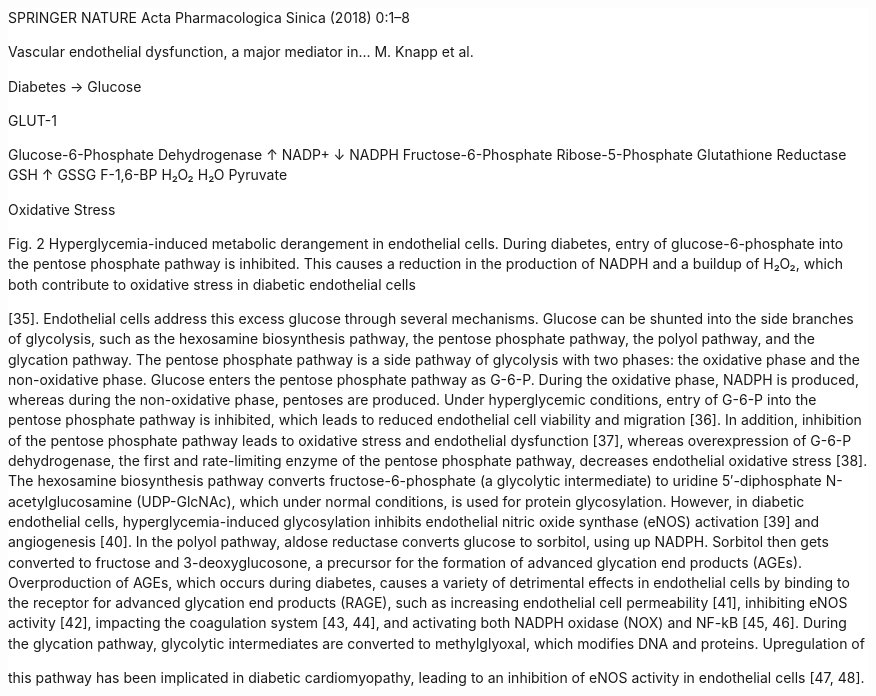 SPRINGER NATURE                                                                 Acta Pharmacologica Sinica (2018) 0:1–8

Vascular endothelial dysfunction, a major mediator in...
M. Knapp et al.

Diabetes → Glucose

GLUT-1

Glucose-6-Phosphate
Dehydrogenase
↑ NADP+ ↓ NADPH
Fructose-6-Phosphate
Ribose-5-Phosphate
Glutathione Reductase
GSH ↑ GSSG
F-1,6-BP
H₂O₂ H₂O
Pyruvate

Oxidative Stress

Fig. 2 Hyperglycemia-induced metabolic derangement in endothelial cells. During diabetes, entry of glucose-6-phosphate into the pentose phosphate pathway is inhibited. This causes a reduction in the production of NADPH and a buildup of H₂O₂, which both contribute to oxidative stress in diabetic endothelial cells

[35]. Endothelial cells address this excess glucose through several mechanisms.
Glucose can be shunted into the side branches of glycolysis, such as the hexosamine biosynthesis pathway, the pentose phosphate pathway, the polyol pathway, and the glycation pathway. The pentose phosphate pathway is a side pathway of glycolysis with two phases: the oxidative phase and the non-oxidative phase. Glucose enters the pentose phosphate pathway as G-6-P. During the oxidative phase, NADPH is produced, whereas during the non-oxidative phase, pentoses are produced. Under hyperglycemic conditions, entry of G-6-P into the pentose phosphate pathway is inhibited, which leads to reduced endothelial cell viability and migration [36]. In addition, inhibition of the pentose phosphate pathway leads to oxidative stress and endothelial dysfunction [37], whereas overexpression of G-6-P dehydrogenase, the first and rate-limiting enzyme of the pentose phosphate pathway, decreases endothelial oxidative stress [38]. The hexosamine biosynthesis pathway converts fructose-6-phosphate (a glycolytic intermediate) to uridine 5′-diphosphate N-acetylglucosamine (UDP-GlcNAc), which under normal conditions, is used for protein glycosylation. However, in diabetic endothelial cells, hyperglycemia-induced glycosylation inhibits endothelial nitric oxide synthase (eNOS) activation [39] and angiogenesis [40]. In the polyol pathway, aldose reductase converts glucose to sorbitol, using up NADPH. Sorbitol then gets converted to fructose and 3-deoxyglucosone, a precursor for the formation of advanced glycation end products (AGEs). Overproduction of AGEs, which occurs during diabetes, causes a variety of detrimental effects in endothelial cells by binding to the receptor for advanced glycation end products (RAGE), such as increasing endothelial cell permeability [41], inhibiting eNOS activity [42], impacting the coagulation system [43, 44], and activating both NADPH oxidase (NOX) and NF-kB [45, 46]. During the glycation pathway, glycolytic intermediates are converted to methylglyoxal, which modifies DNA and proteins. Upregulation of

this pathway has been implicated in diabetic cardiomyopathy, leading to an inhibition of eNOS activity in endothelial cells [47, 48].
